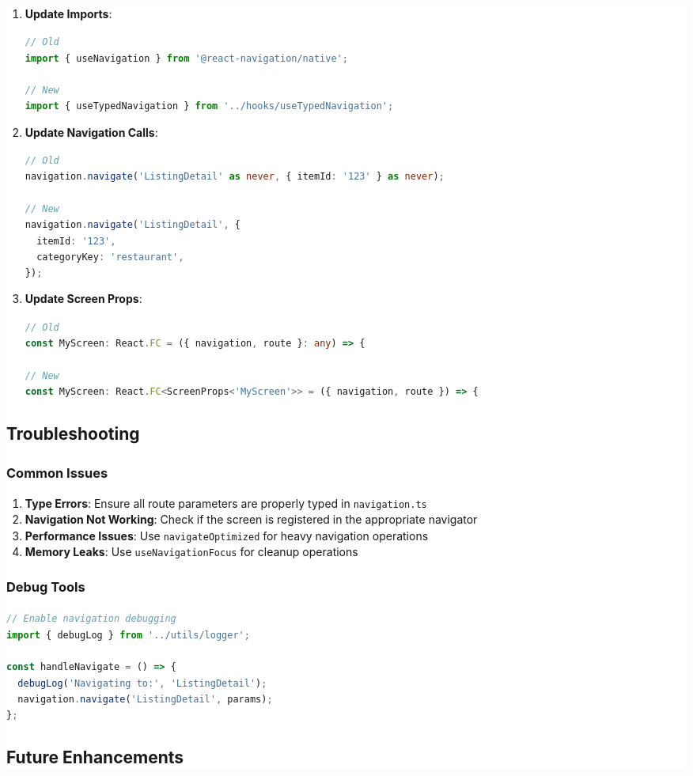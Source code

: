1. **Update Imports**:

   ```typescript
   // Old
   import { useNavigation } from '@react-navigation/native';

   // New
   import { useTypedNavigation } from '../hooks/useTypedNavigation';
   ```

2. **Update Navigation Calls**:

   ```typescript
   // Old
   navigation.navigate('ListingDetail' as never, { itemId: '123' } as never);

   // New
   navigation.navigate('ListingDetail', {
     itemId: '123',
     categoryKey: 'restaurant',
   });
   ```

3. **Update Screen Props**:

   ```typescript
   // Old
   const MyScreen: React.FC = ({ navigation, route }: any) => {

   // New
   const MyScreen: React.FC<ScreenProps<'MyScreen'>> = ({ navigation, route }) => {
   ```

## Troubleshooting

### Common Issues

1. **Type Errors**: Ensure all route parameters are properly typed in `navigation.ts`
2. **Navigation Not Working**: Check if the screen is registered in the appropriate navigator
3. **Performance Issues**: Use `navigateOptimized` for heavy navigation operations
4. **Memory Leaks**: Use `useNavigationFocus` for cleanup operations

### Debug Tools

```typescript
// Enable navigation debugging
import { debugLog } from '../utils/logger';

const handleNavigate = () => {
  debugLog('Navigating to:', 'ListingDetail');
  navigation.navigate('ListingDetail', params);
};
```

## Future Enhancements
